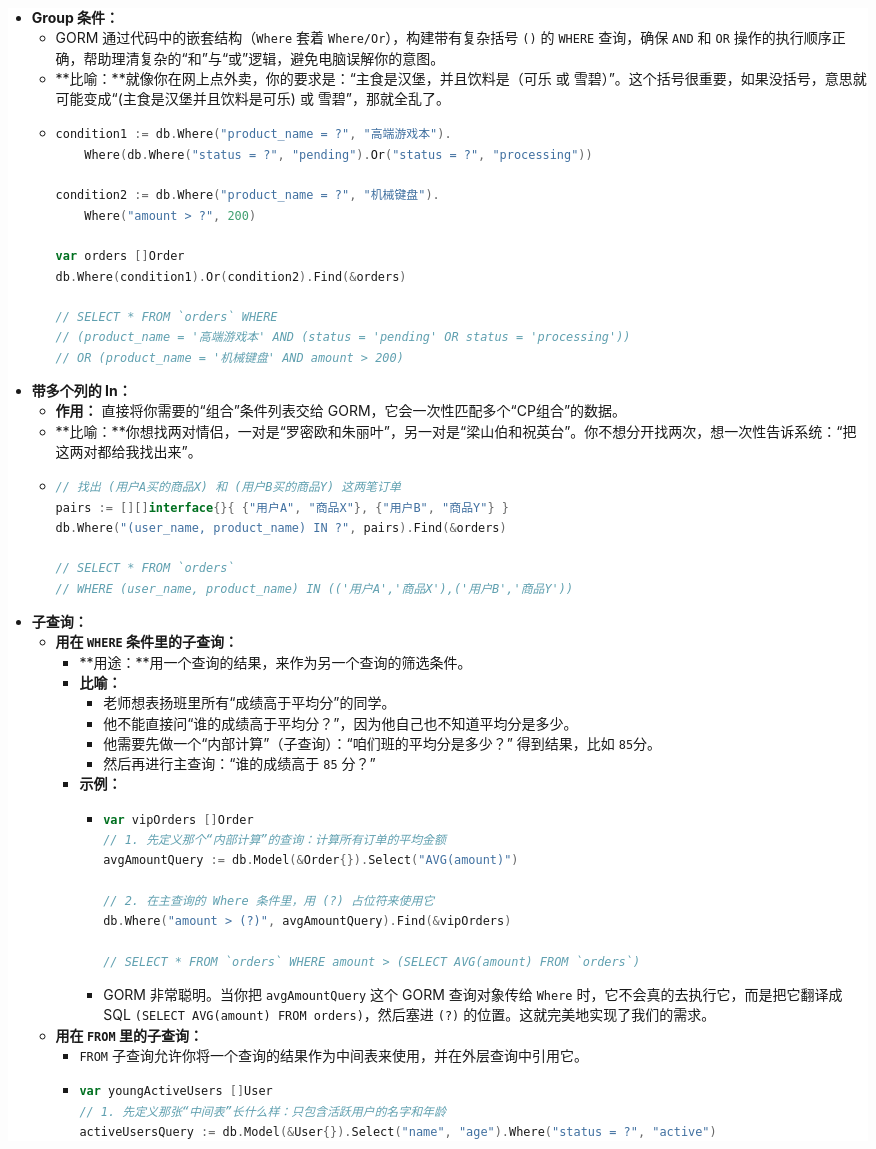 - **Group 条件：**
	- GORM 通过代码中的嵌套结构（`Where` 套着 `Where/Or`），构建带有复杂括号 `()` 的 `WHERE` 查询，确保 `AND` 和 `OR` 操作的执行顺序正确，帮助理清复杂的“和”与“或”逻辑，避免电脑误解你的意图。
	- **比喻：**就像你在网上点外卖，你的要求是：“主食是汉堡，并且饮料是（可乐 或 雪碧）”。这个括号很重要，如果没括号，意思就可能变成“(主食是汉堡并且饮料是可乐) 或 雪碧”，那就全乱了。
	- ```go
	  condition1 := db.Where("product_name = ?", "高端游戏本").
	      Where(db.Where("status = ?", "pending").Or("status = ?", "processing"))
	  
	  condition2 := db.Where("product_name = ?", "机械键盘").
	      Where("amount > ?", 200)
	  
	  var orders []Order
	  db.Where(condition1).Or(condition2).Find(&orders)
	  
	  // SELECT * FROM `orders` WHERE
	  // (product_name = '高端游戏本' AND (status = 'pending' OR status = 'processing'))
	  // OR (product_name = '机械键盘' AND amount > 200)
	  ```
- **带多个列的 In：**
	- **作用：** 直接将你需要的“组合”条件列表交给 GORM，它会一次性匹配多个“CP组合”的数据。
	- **比喻：**你想找两对情侣，一对是“罗密欧和朱丽叶”，另一对是“梁山伯和祝英台”。你不想分开找两次，想一次性告诉系统：“把这两对都给我找出来”。
	- ```go
	  // 找出 (用户A买的商品X) 和 (用户B买的商品Y) 这两笔订单
	  pairs := [][]interface{}{ {"用户A", "商品X"}, {"用户B", "商品Y"} }
	  db.Where("(user_name, product_name) IN ?", pairs).Find(&orders)
	  
	  // SELECT * FROM `orders` 
	  // WHERE (user_name, product_name) IN (('用户A','商品X'),('用户B','商品Y'))
	  ```
- **子查询：**
	- **用在 `WHERE` 条件里的子查询：**
		- **用途：**用一个查询的结果，来作为另一个查询的筛选条件。
		- **比喻：**
			- 老师想表扬班里所有“成绩高于平均分”的同学。
			- 他不能直接问“谁的成绩高于平均分？”，因为他自己也不知道平均分是多少。
			- 他需要先做一个“内部计算”（子查询）：“咱们班的平均分是多少？” 得到结果，比如 `85`分。
			- 然后再进行主查询：“谁的成绩高于 `85` 分？”
		- **示例：**
			- ```go
			  var vipOrders []Order
			  // 1. 先定义那个“内部计算”的查询：计算所有订单的平均金额
			  avgAmountQuery := db.Model(&Order{}).Select("AVG(amount)")
			  
			  // 2. 在主查询的 Where 条件里，用 (?) 占位符来使用它
			  db.Where("amount > (?)", avgAmountQuery).Find(&vipOrders)
			  
			  // SELECT * FROM `orders` WHERE amount > (SELECT AVG(amount) FROM `orders`)
			  ```
			- GORM 非常聪明。当你把 `avgAmountQuery` 这个 GORM 查询对象传给 `Where` 时，它不会真的去执行它，而是把它翻译成 SQL `(SELECT AVG(amount) FROM orders)`，然后塞进 `(?)` 的位置。这就完美地实现了我们的需求。
	- **用在 `FROM` 里的子查询：**
		- `FROM` 子查询允许你将一个查询的结果作为中间表来使用，并在外层查询中引用它。
		- ```go
		  var youngActiveUsers []User
		  // 1. 先定义那张“中间表”长什么样：只包含活跃用户的名字和年龄
		  activeUsersQuery := db.Model(&User{}).Select("name", "age").Where("status = ?", "active")
		  